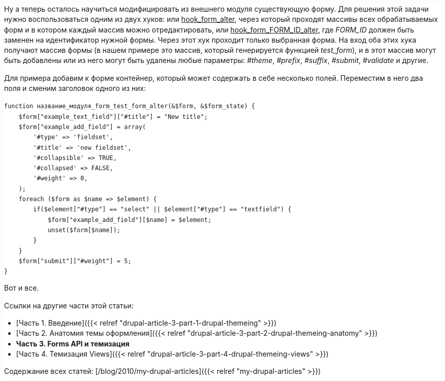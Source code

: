 Ну а теперь осталось научиться модифицировать из внешнего модуля существующую форму. Для решения этой задачи нужно воспользоваться одним из двух хуков: или [hook_form_alter](http://api.drupal.org/api/function/hook_form_alter/6), через который проходят массивы всех обрабатываемых форм и в котором каждый массив можно отредактировать, или [hook_form_FORM_ID_alter](http://api.drupal.org/api/function/hook_form_FORM_ID_alter/6), где _FORM_ID_ должен быть заменен на идентификатор нужной формы. Через этот хук проходит только выбранная форма. На вход оба этих хука получают массив формы (в нашем примере это массив, который генерируется функцией _test_form_), и в этот массив могут быть добавлены или из него могут быть удалены любые параметры: _#theme_, _#prefix_, _#suffix_, _#submit_, _#validate_ и другие.

Для примера добавим к форме контейнер, который может содержать в себе несколько полей. Переместим в него два поля и сменим заголовок одного из них:
```
function название_модуля_form_test_form_alter(&$form, &$form_state) {
    $form["example_text_field"]["#title"] = "New title";
    $form["example_add_field"] = array(
        '#type' => 'fieldset',
        '#title' => 'new fieldset',
        '#collapsible' => TRUE,
        '#collapsed' => FALSE,
        '#weight' => 0,
    );
    foreach ($form as $name => $element) {
        if($element["#type"] == "select" || $element["#type"] == "textfield") {
            $form["example_add_field"][$name] = $element;
            unset($form[$name]);
        }
    }
    $form["submit"]["#weight"] = 5;
}
```
Вот и все.

Ссылки на другие части этой статьи:
- [Часть 1. Введение]({{< relref "drupal-article-3-part-1-drupal-themeing" >}})
- [Часть 2. Анатомия темы оформления]({{< relref "drupal-article-3-part-2-drupal-themeing-anatomy" >}})
- **Часть 3. Forms API и темизация**
- [Часть 4. Темизация Views]({{< relref "drupal-article-3-part-4-drupal-themeing-views" >}})

Содержание всех статей: [/blog/2010/my-drupal-articles]({{< relref "my-drupal-articles" >}})